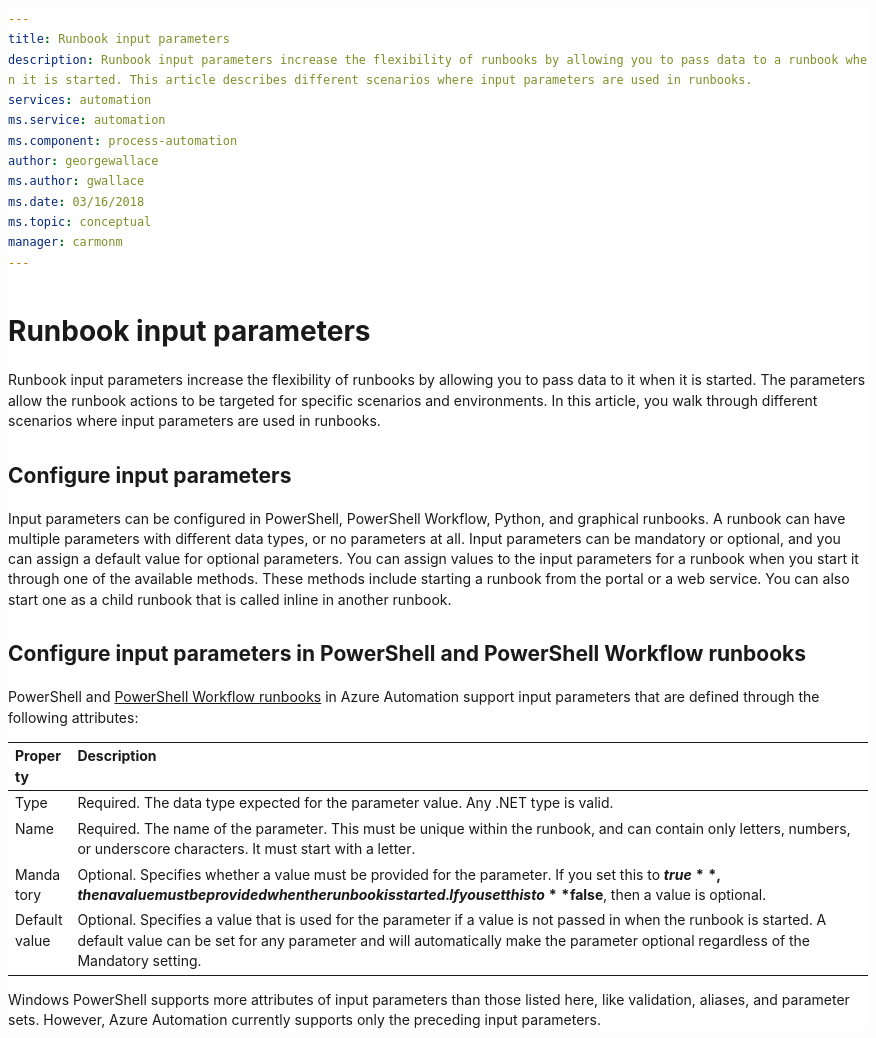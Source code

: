 ```yaml
---
title: Runbook input parameters
description: Runbook input parameters increase the flexibility of runbooks by allowing you to pass data to a runbook when it is started. This article describes different scenarios where input parameters are used in runbooks.
services: automation
ms.service: automation
ms.component: process-automation
author: georgewallace
ms.author: gwallace
ms.date: 03/16/2018
ms.topic: conceptual
manager: carmonm
---
```

# Runbook input parameters

Runbook input parameters increase the flexibility of runbooks by allowing you to pass data to it when it is started. The parameters allow the runbook actions to be targeted for specific scenarios and environments. In this article, you walk through different scenarios where input parameters are used in runbooks.

## Configure input parameters

Input parameters can be configured in PowerShell, PowerShell Workflow, Python, and graphical runbooks. A runbook can have multiple parameters with different data types, or no parameters at all. Input parameters can be mandatory or optional, and you can assign a default value for optional parameters. You can assign values to the input parameters for a runbook when you start it through one of the available methods. These methods include starting  a runbook from the portal  or a web service. You can also start one as a child runbook that is called inline in another runbook.

## Configure input parameters in PowerShell and PowerShell Workflow runbooks

PowerShell and [PowerShell Workflow runbooks](automation-first-runbook-textual.md) in Azure Automation support input parameters that are defined through the following attributes:  

| **Property** | **Description** |
|:--- |:--- |
| Type |Required. The data type expected for the parameter value. Any .NET type is valid. |
| Name |Required. The name of the parameter. This must be unique within the runbook, and can contain only letters, numbers, or underscore characters. It must start with a letter. |
| Mandatory |Optional. Specifies whether a value must be provided for the parameter. If you set this to **$true**, then a value must be provided when the runbook is started. If you set this to **$false**, then a value is optional. |
| Default value |Optional. Specifies a value that is used for the parameter if a value is not passed in when the runbook is started. A default value can be set for any parameter and will automatically make the parameter optional regardless of the Mandatory setting. |

Windows PowerShell supports more attributes of input parameters than those listed here, like validation, aliases, and parameter sets. However, Azure Automation currently supports only the preceding input parameters.
